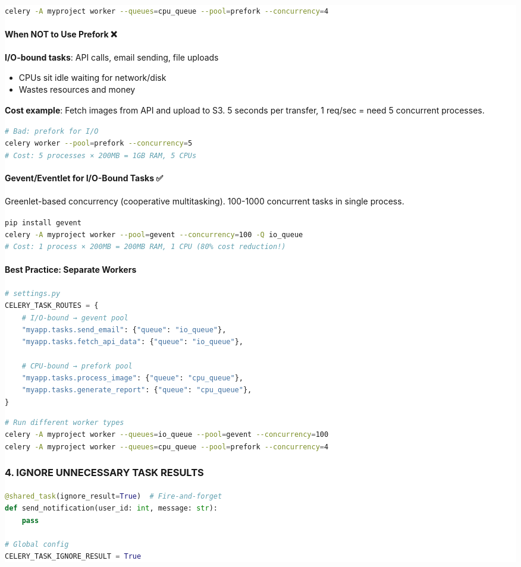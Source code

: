```bash
celery -A myproject worker --queues=cpu_queue --pool=prefork --concurrency=4
```

#### When NOT to Use Prefork ❌

**I/O-bound tasks**: API calls, email sending, file uploads
- CPUs sit idle waiting for network/disk
- Wastes resources and money

**Cost example**: Fetch images from API and upload to S3. 5 seconds per transfer, 1 req/sec = need 5 concurrent processes.

```bash
# Bad: prefork for I/O
celery worker --pool=prefork --concurrency=5
# Cost: 5 processes × 200MB = 1GB RAM, 5 CPUs
```

#### Gevent/Eventlet for I/O-Bound Tasks ✅

Greenlet-based concurrency (cooperative multitasking). 100-1000 concurrent tasks in single process.

```bash
pip install gevent
celery -A myproject worker --pool=gevent --concurrency=100 -Q io_queue
# Cost: 1 process × 200MB = 200MB RAM, 1 CPU (80% cost reduction!)
```

#### Best Practice: Separate Workers

```python
# settings.py
CELERY_TASK_ROUTES = {
    # I/O-bound → gevent pool
    "myapp.tasks.send_email": {"queue": "io_queue"},
    "myapp.tasks.fetch_api_data": {"queue": "io_queue"},

    # CPU-bound → prefork pool
    "myapp.tasks.process_image": {"queue": "cpu_queue"},
    "myapp.tasks.generate_report": {"queue": "cpu_queue"},
}
```

```bash
# Run different worker types
celery -A myproject worker --queues=io_queue --pool=gevent --concurrency=100
celery -A myproject worker --queues=cpu_queue --pool=prefork --concurrency=4
```

### 4. IGNORE UNNECESSARY TASK RESULTS

```python
@shared_task(ignore_result=True)  # Fire-and-forget
def send_notification(user_id: int, message: str):
    pass

# Global config
CELERY_TASK_IGNORE_RESULT = True
```
